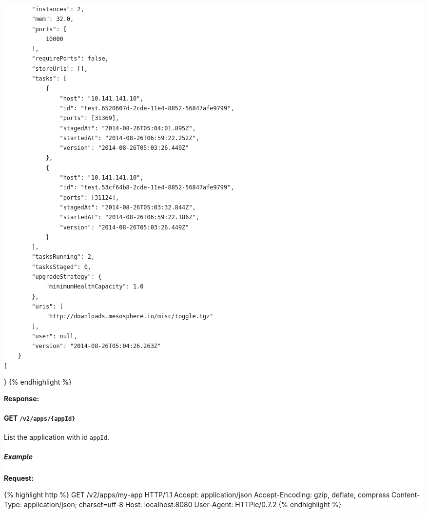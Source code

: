             "instances": 2, 
            "mem": 32.0, 
            "ports": [
                10000
            ], 
            "requirePorts": false, 
            "storeUrls": [], 
            "tasks": [
                {
                    "host": "10.141.141.10",
                    "id": "test.6520607d-2cde-11e4-8852-56847afe9799",
                    "ports": [31369], 
                    "stagedAt": "2014-08-26T05:04:01.895Z", 
                    "startedAt": "2014-08-26T06:59:22.252Z", 
                    "version": "2014-08-26T05:03:26.449Z"
                },
                {
                    "host": "10.141.141.10", 
                    "id": "test.53cf64b8-2cde-11e4-8852-56847afe9799", 
                    "ports": [31124], 
                    "stagedAt": "2014-08-26T05:03:32.844Z", 
                    "startedAt": "2014-08-26T06:59:22.186Z", 
                    "version": "2014-08-26T05:03:26.449Z"
                }
            ],
            "tasksRunning": 2,
            "tasksStaged": 0, 
            "upgradeStrategy": {
                "minimumHealthCapacity": 1.0
            }, 
            "uris": [
                "http://downloads.mesosphere.io/misc/toggle.tgz"
            ], 
            "user": null, 
            "version": "2014-08-26T05:04:26.263Z"
        }
    ]
}
{% endhighlight %}

**Response:**

#### GET `/v2/apps/{appId}`

List the application with id `appId`.

##### Example

**Request:**

{% highlight http %}
GET /v2/apps/my-app HTTP/1.1
Accept: application/json
Accept-Encoding: gzip, deflate, compress
Content-Type: application/json; charset=utf-8
Host: localhost:8080
User-Agent: HTTPie/0.7.2
{% endhighlight %}
